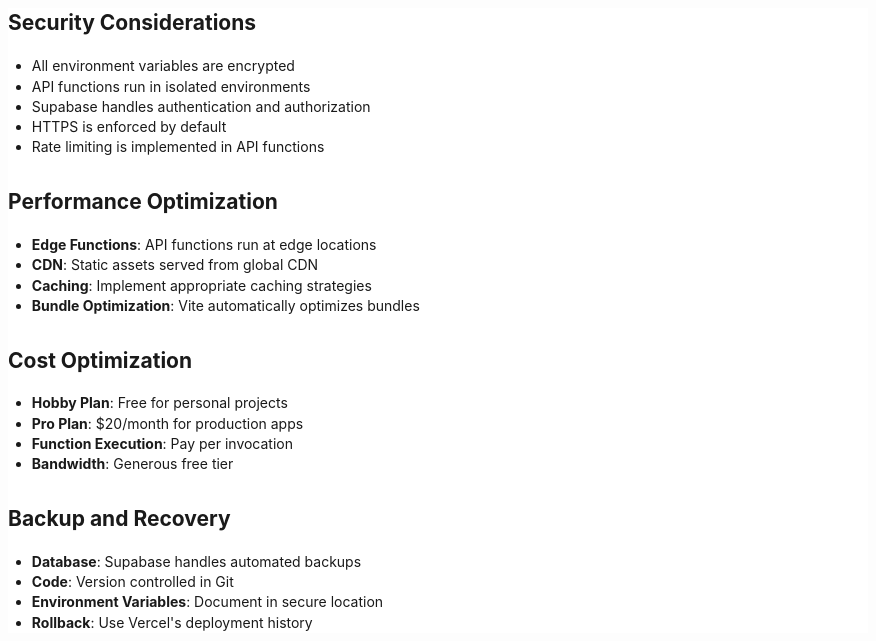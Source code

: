 ## Security Considerations

- All environment variables are encrypted
- API functions run in isolated environments
- Supabase handles authentication and authorization
- HTTPS is enforced by default
- Rate limiting is implemented in API functions

## Performance Optimization

- **Edge Functions**: API functions run at edge locations
- **CDN**: Static assets served from global CDN
- **Caching**: Implement appropriate caching strategies
- **Bundle Optimization**: Vite automatically optimizes bundles

## Cost Optimization

- **Hobby Plan**: Free for personal projects
- **Pro Plan**: $20/month for production apps
- **Function Execution**: Pay per invocation
- **Bandwidth**: Generous free tier

## Backup and Recovery

- **Database**: Supabase handles automated backups
- **Code**: Version controlled in Git
- **Environment Variables**: Document in secure location
- **Rollback**: Use Vercel's deployment history